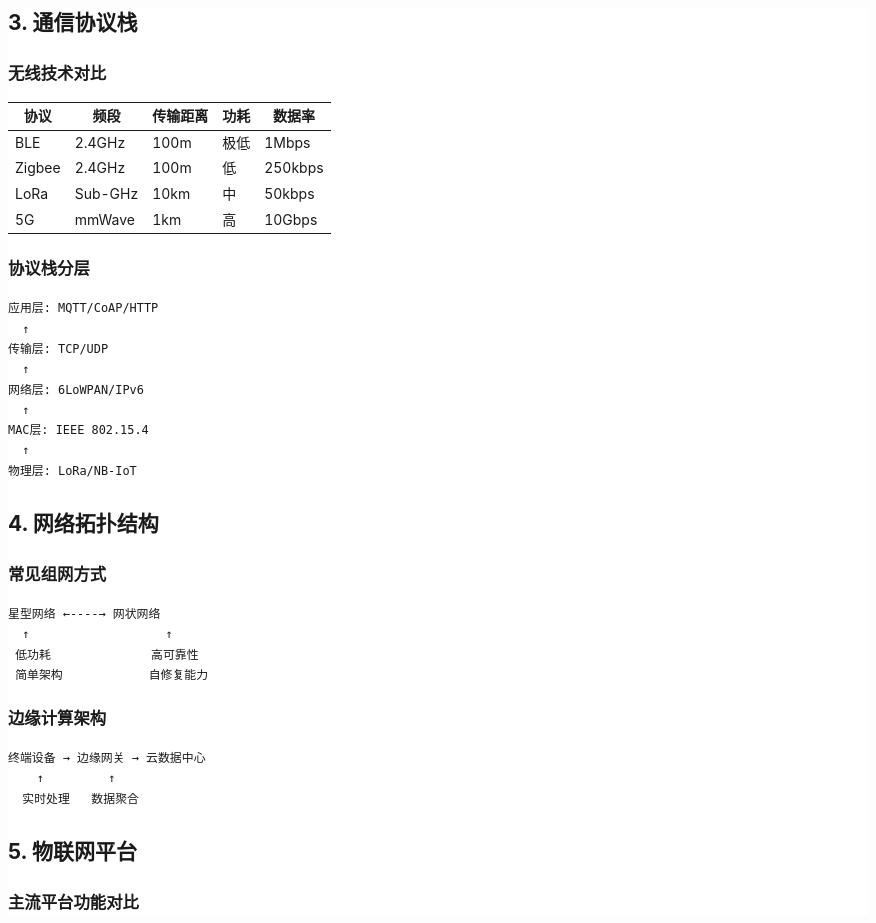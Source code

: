 ## 3. 通信协议栈

### 无线技术对比

| 协议 | 频段 | 传输距离 | 功耗 | 数据率 |
|------|------|----------|------|--------|
| BLE | 2.4GHz | 100m | 极低 | 1Mbps |
| Zigbee | 2.4GHz | 100m | 低 | 250kbps |
| LoRa | Sub-GHz | 10km | 中 | 50kbps |
| 5G | mmWave | 1km | 高 | 10Gbps |

### 协议栈分层

```
应用层: MQTT/CoAP/HTTP
  ↑
传输层: TCP/UDP
  ↑
网络层: 6LoWPAN/IPv6
  ↑
MAC层: IEEE 802.15.4
  ↑
物理层: LoRa/NB-IoT
```

## 4. 网络拓扑结构

### 常见组网方式

```
星型网络 ←----→ 网状网络
  ↑                   ↑
 低功耗              高可靠性
 简单架构            自修复能力
```

### 边缘计算架构

```
终端设备 → 边缘网关 → 云数据中心
    ↑         ↑
  实时处理   数据聚合
```

## 5. 物联网平台

### 主流平台功能对比
